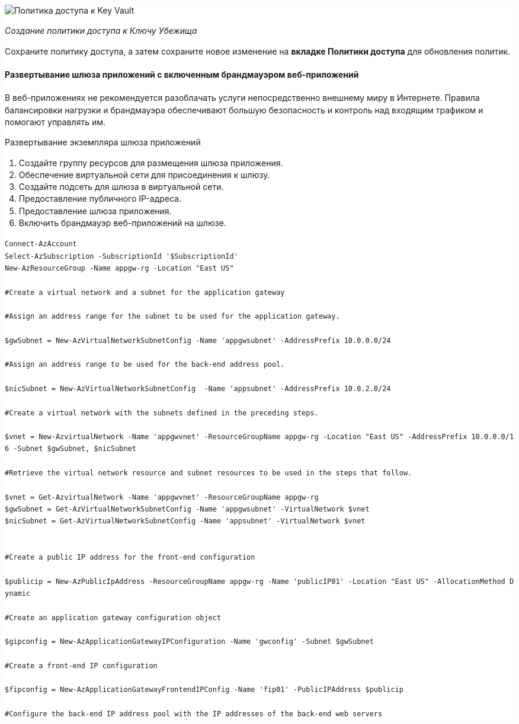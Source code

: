 ![Политика доступа к Key Vault](./media/secure-aad-app/kv-access-policy.png)

*Создание политики доступа к Ключу Убежища*

Сохраните политику доступа, а затем сохраните новое изменение на **вкладке Политики доступа** для обновления политик.

#### <a name="deploy-application-gateway-with-web-application-firewall-enabled"></a>Развертывание шлюза приложений с включенным брандмауэром веб-приложений
В веб-приложениях не рекомендуется разоблачать услуги непосредственно внешнему миру в Интернете.
Правила балансировки нагрузки и брандмауэра обеспечивают большую безопасность и контроль над входящим трафиком и помогают управлять им.

Развертывание экземпляра шлюза приложений

1. Создайте группу ресурсов для размещения шлюза приложения.
2. Обеспечение виртуальной сети для присоединения к шлюзу.
3. Создайте подсеть для шлюза в виртуальной сети.
4. Предоставление публичного IP-адреса.
5. Предоставление шлюза приложения.
6. Включить брандмауэр веб-приложений на шлюзе.

```
Connect-AzAccount
Select-AzSubscription -SubscriptionId '$SubscriptionId'
New-AzResourceGroup -Name appgw-rg -Location "East US"

#Create a virtual network and a subnet for the application gateway

#Assign an address range for the subnet to be used for the application gateway.

$gwSubnet = New-AzVirtualNetworkSubnetConfig -Name 'appgwsubnet' -AddressPrefix 10.0.0.0/24

#Assign an address range to be used for the back-end address pool.

$nicSubnet = New-AzVirtualNetworkSubnetConfig  -Name 'appsubnet' -AddressPrefix 10.0.2.0/24

#Create a virtual network with the subnets defined in the preceding steps.

$vnet = New-AzvirtualNetwork -Name 'appgwvnet' -ResourceGroupName appgw-rg -Location "East US" -AddressPrefix 10.0.0.0/16 -Subnet $gwSubnet, $nicSubnet

#Retrieve the virtual network resource and subnet resources to be used in the steps that follow.

$vnet = Get-AzvirtualNetwork -Name 'appgwvnet' -ResourceGroupName appgw-rg
$gwSubnet = Get-AzVirtualNetworkSubnetConfig -Name 'appgwsubnet' -VirtualNetwork $vnet
$nicSubnet = Get-AzVirtualNetworkSubnetConfig -Name 'appsubnet' -VirtualNetwork $vnet


#Create a public IP address for the front-end configuration

$publicip = New-AzPublicIpAddress -ResourceGroupName appgw-rg -Name 'publicIP01' -Location "East US" -AllocationMethod Dynamic

#Create an application gateway configuration object

$gipconfig = New-AzApplicationGatewayIPConfiguration -Name 'gwconfig' -Subnet $gwSubnet

#Create a front-end IP configuration

$fipconfig = New-AzApplicationGatewayFrontendIPConfig -Name 'fip01' -PublicIPAddress $publicip

#Configure the back-end IP address pool with the IP addresses of the back-end web servers

```